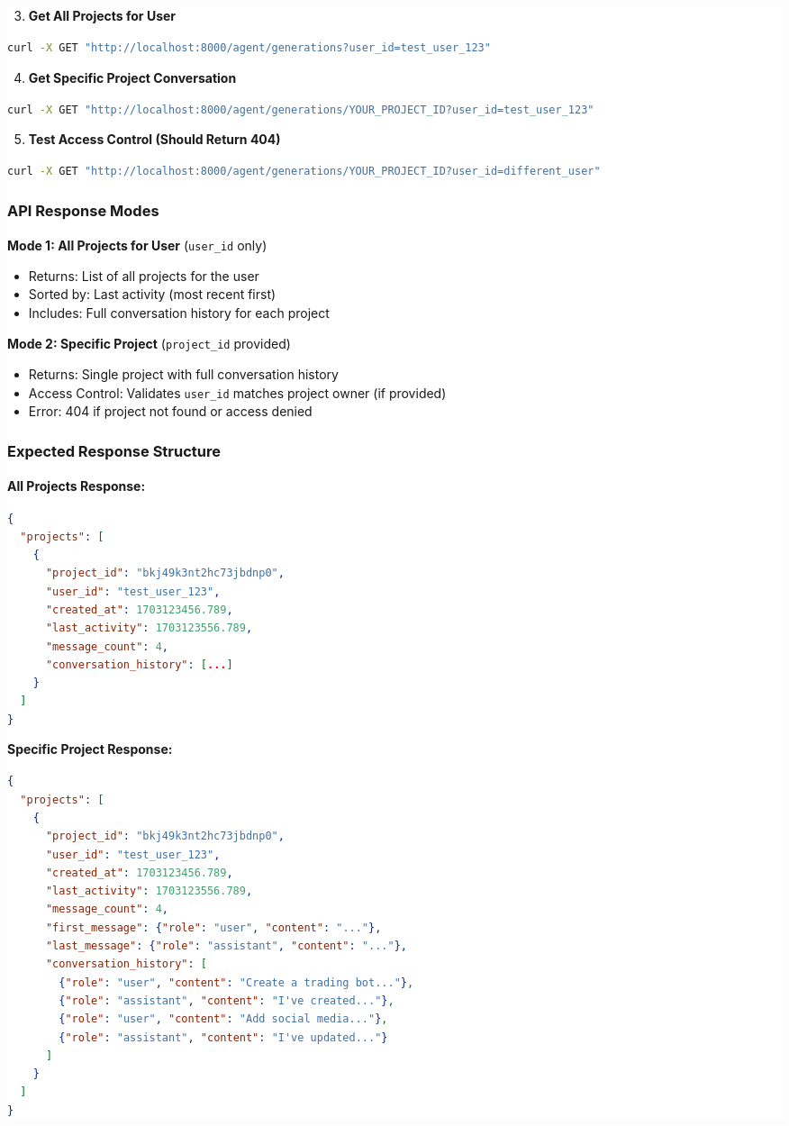 3. **Get All Projects for User**
```bash
curl -X GET "http://localhost:8000/agent/generations?user_id=test_user_123"
```

4. **Get Specific Project Conversation**
```bash
curl -X GET "http://localhost:8000/agent/generations/YOUR_PROJECT_ID?user_id=test_user_123"
```

5. **Test Access Control (Should Return 404)**
```bash
curl -X GET "http://localhost:8000/agent/generations/YOUR_PROJECT_ID?user_id=different_user"
```

### API Response Modes

**Mode 1: All Projects for User** (`user_id` only)
- Returns: List of all projects for the user
- Sorted by: Last activity (most recent first)
- Includes: Full conversation history for each project

**Mode 2: Specific Project** (`project_id` provided)
- Returns: Single project with full conversation history
- Access Control: Validates `user_id` matches project owner (if provided)
- Error: 404 if project not found or access denied

### Expected Response Structure

**All Projects Response:**
```json
{
  "projects": [
    {
      "project_id": "bkj49k3nt2hc73jbdnp0",
      "user_id": "test_user_123",
      "created_at": 1703123456.789,
      "last_activity": 1703123556.789,
      "message_count": 4,
      "conversation_history": [...]
    }
  ]
}
```

**Specific Project Response:**
```json
{
  "projects": [
    {
      "project_id": "bkj49k3nt2hc73jbdnp0", 
      "user_id": "test_user_123",
      "created_at": 1703123456.789,
      "last_activity": 1703123556.789,
      "message_count": 4,
      "first_message": {"role": "user", "content": "..."},
      "last_message": {"role": "assistant", "content": "..."},
      "conversation_history": [
        {"role": "user", "content": "Create a trading bot..."},
        {"role": "assistant", "content": "I've created..."},
        {"role": "user", "content": "Add social media..."},
        {"role": "assistant", "content": "I've updated..."}
      ]
    }
  ]
}
```
